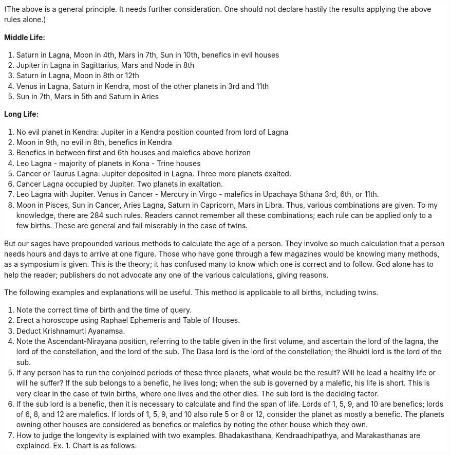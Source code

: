 (The above is a general principle. It needs further consideration. One should not declare hastily the results applying the above rules alone.)

**Middle Life:**

1. Saturn in Lagna, Moon in 4th, Mars in 7th, Sun in 10th, benefics in evil houses
2. Jupiter in Lagna in Sagittarius, Mars and Node in 8th
3. Saturn in Lagna, Moon in 8th or 12th
4. Venus in Lagna, Saturn in Kendra, most of the other planets in 3rd and 11th
5. Sun in 7th, Mars in 5th and Saturn in Aries

**Long Life:**

1. No evil planet in Kendra: Jupiter in a Kendra position counted from lord of Lagna
2. Moon in 9th, no evil in 8th, benefics in Kendra
3. Benefics in between first and 6th houses and malefics above horizon
4. Leo Lagna - majority of planets in Kona - Trine houses
5. Cancer or Taurus Lagna: Jupiter deposited in Lagna. Three more planets exalted.
6. Cancer Lagna occupied by Jupiter. Two planets in exaltation.
7. Leo Lagna with Jupiter. Venus in Cancer - Mercury in Virgo - malefics in Upachaya Sthana 3rd, 6th, or 11th.
8. Moon in Pisces, Sun in Cancer, Aries Lagna, Saturn in Capricorn, Mars in Libra.
Thus, various combinations are given. To my knowledge, there are 284 such rules. Readers cannot remember all these combinations; each rule can be applied only to a few births. These are general and fail miserably in the case of twins.

But our sages have propounded various methods to calculate the age of a person. They involve so much calculation that a person needs hours and days to arrive at one figure. Those who have gone through a few magazines would be knowing many methods, as a symposium is given. This is the theory; it has confused many to know which one is correct and to follow. God alone has to help the reader; publishers do not advocate any one of the various calculations, giving reasons.

The following examples and explanations will be useful. This method is applicable to all births, including twins.

1. Note the correct time of birth and the time of query.
2. Erect a horoscope using Raphael Ephemeris and Table of Houses.
3. Deduct Krishnamurti Ayanamsa.
4. Note the Ascendant-Nirayana position, referring to the table given in the first volume, and ascertain the lord of the lagna, the lord of the constellation, and the lord of the sub. The Dasa lord is the lord of the constellation; the Bhukti lord is the lord of the sub.
5. If any person has to run the conjoined periods of these three planets, what would be the result? Will he lead a healthy life or will he suffer? If the sub belongs to a benefic, he lives long; when the sub is governed by a malefic, his life is short. This is very clear in the case of twin births, where one lives and the other dies. The sub lord is the deciding factor.
6. If the sub lord is a benefic, then it is necessary to calculate and find the span of life. Lords of 1, 5, 9, and 10 are benefics; lords of 6, 8, and 12 are malefics. If lords of 1, 5, 9, and 10 also rule 5 or 8 or 12, consider the planet as mostly a benefic. The planets owning other houses are considered as benefics or malefics by noting the other house which they own.
7. How to judge the longevity is explained with two examples. Bhadakasthana, Kendraadhipathya, and Marakasthanas are explained.
Ex. 1. Chart is as follows:
